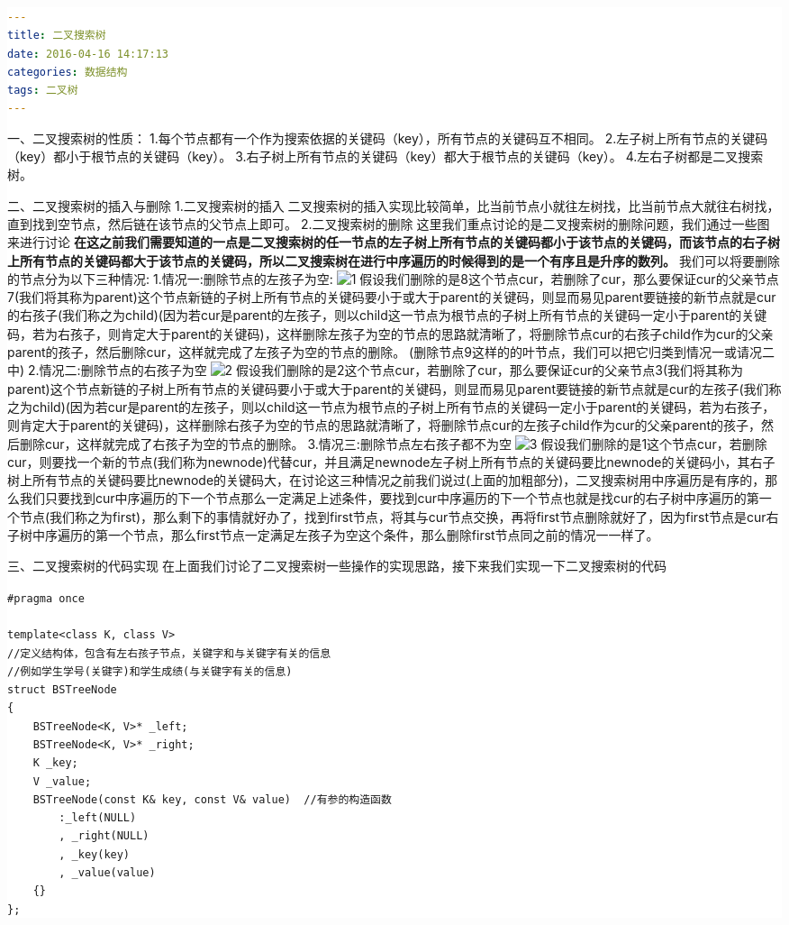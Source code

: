 ```yaml
---
title: 二叉搜索树
date: 2016-04-16 14:17:13
categories: 数据结构
tags: 二叉树
---
```

一、二叉搜索树的性质：
1.每个节点都有一个作为搜索依据的关键码（key），所有节点的关键码互不相同。
2.左子树上所有节点的关键码（key）都小于根节点的关键码（key）。
3.右子树上所有节点的关键码（key）都大于根节点的关键码（key）。
4.左右子树都是二叉搜索树。

二、二叉搜索树的插入与删除
1.二叉搜索树的插入
 二叉搜索树的插入实现比较简单，比当前节点小就往左树找，比当前节点大就往右树找，直到找到空节点，然后链在该节点的父节点上即可。
2.二叉搜索树的删除
 这里我们重点讨论的是二叉搜索树的删除问题，我们通过一些图来进行讨论
 **在这之前我们需要知道的一点是二叉搜索树的任一节点的左子树上所有节点的关键码都小于该节点的关键码，而该节点的右子树上所有节点的关键码都大于该节点的关键码，所以二叉搜索树在进行中序遍历的时候得到的是一个有序且是升序的数列。**
 我们可以将要删除的节点分为以下三种情况:
 1.情况一:删除节点的左孩子为空:
 ![1](http://o6lb63nu0.bkt.clouddn.com/searchtree1.png)
 假设我们删除的是8这个节点cur，若删除了cur，那么要保证cur的父亲节点7(我们将其称为parent)这个节点新链的子树上所有节点的关键码要小于或大于parent的关键码，则显而易见parent要链接的新节点就是cur的右孩子(我们称之为child)(因为若cur是parent的左孩子，则以child这一节点为根节点的子树上所有节点的关键码一定小于parent的关键码，若为右孩子，则肯定大于parent的关键码)，这样删除左孩子为空的节点的思路就清晰了，将删除节点cur的右孩子child作为cur的父亲parent的孩子，然后删除cur，这样就完成了左孩子为空的节点的删除。
 (删除节点9这样的的叶节点，我们可以把它归类到情况一或请况二中)
 2.情况二:删除节点的右孩子为空
 ![2](http://o6lb63nu0.bkt.clouddn.com/searchtree2.png)
 假设我们删除的是2这个节点cur，若删除了cur，那么要保证cur的父亲节点3(我们将其称为parent)这个节点新链的子树上所有节点的关键码要小于或大于parent的关键码，则显而易见parent要链接的新节点就是cur的左孩子(我们称之为child)(因为若cur是parent的左孩子，则以child这一节点为根节点的子树上所有节点的关键码一定小于parent的关键码，若为右孩子，则肯定大于parent的关键码)，这样删除右孩子为空的节点的思路就清晰了，将删除节点cur的左孩子child作为cur的父亲parent的孩子，然后删除cur，这样就完成了右孩子为空的节点的删除。
 3.情况三:删除节点左右孩子都不为空
 ![3](http://o6lb63nu0.bkt.clouddn.com/searchtree3.png)
 假设我们删除的是1这个节点cur，若删除cur，则要找一个新的节点(我们称为newnode)代替cur，并且满足newnode左子树上所有节点的关键码要比newnode的关键码小，其右子树上所有节点的关键码要比newnode的关键码大，在讨论这三种情况之前我们说过(上面的加粗部分)，二叉搜索树用中序遍历是有序的，那么我们只要找到cur中序遍历的下一个节点那么一定满足上述条件，要找到cur中序遍历的下一个节点也就是找cur的右子树中序遍历的第一个节点(我们称之为first)，那么剩下的事情就好办了，找到first节点，将其与cur节点交换，再将first节点删除就好了，因为first节点是cur右子树中序遍历的第一个节点，那么first节点一定满足左孩子为空这个条件，那么删除first节点同之前的情况一一样了。

三、二叉搜索树的代码实现
  在上面我们讨论了二叉搜索树一些操作的实现思路，接下来我们实现一下二叉搜索树的代码

    #pragma once

	template<class K, class V>
	//定义结构体，包含有左右孩子节点，关键字和与关键字有关的信息
	//例如学生学号(关键字)和学生成绩(与关键字有关的信息)
	struct BSTreeNode
	{
		BSTreeNode<K, V>* _left;
		BSTreeNode<K, V>* _right;
		K _key;
		V _value;
		BSTreeNode(const K& key, const V& value)  //有参的构造函数
			:_left(NULL)
			, _right(NULL)
			, _key(key)
			, _value(value)
		{}
	};
